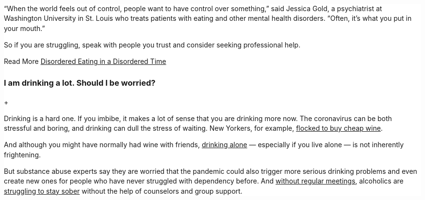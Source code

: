 “When the world feels out of control, people want to have control over
something,” said Jessica Gold, a psychiatrist at Washington University
in St. Louis who treats patients with eating and other mental health
disorders. “Often, it’s what you put in your mouth.”

So if you are struggling, speak with people you trust and consider
seeking professional help.

<span class="g-read-more"> Read More</span> [Disordered Eating in a
Disordered
Time](https://www.nytimes3xbfgragh.onion/2020/06/05/health/eating-disorders-coronavirus.html)

</div>

</div>

</div>

<div class="g-question-wrap g-1" itemscope="" itemprop="mainEntity" itemtype="https://schema.org/Question">

<div class="g-question">

### I am drinking a lot. Should I be worried?

<div class="g-icon">

\+

</div>

</div>

<div class="g-answer-wrap g-hide-answer" itemscope="" itemprop="acceptedAnswer" itemtype="https://schema.org/Answer">

<div itemprop="text">

Drinking is a hard one. If you imbibe, it makes a lot of sense that you
are drinking more now. The coronavirus can be both stressful and boring,
and drinking can dull the stress of waiting. New Yorkers, for example,
[flocked to buy cheap
wine](https://www.nytimes3xbfgragh.onion/2020/04/23/nyregion/coronavirus-liquor-stores-nyc.html).

And although you might have normally had wine with friends, [drinking
alone](https://www.nytimes3xbfgragh.onion/2020/03/16/dining/drinks/drinking-alone.html)
— especially if you live alone — is not inherently frightening.

But substance abuse experts say they are worried that the pandemic could
also trigger more serious drinking problems and even create new ones for
people who have never struggled with dependency before. And [without
regular
meetings](https://www.nytimes3xbfgragh.onion/2020/04/02/nyregion/coronavirus-alcoholics-anonymous-online.html),
alcoholics are [struggling to stay
sober](https://www.nytimes3xbfgragh.onion/2020/03/26/health/coronavirus-alcoholics-drugs-online.html)
without the help of counselors and group support.
